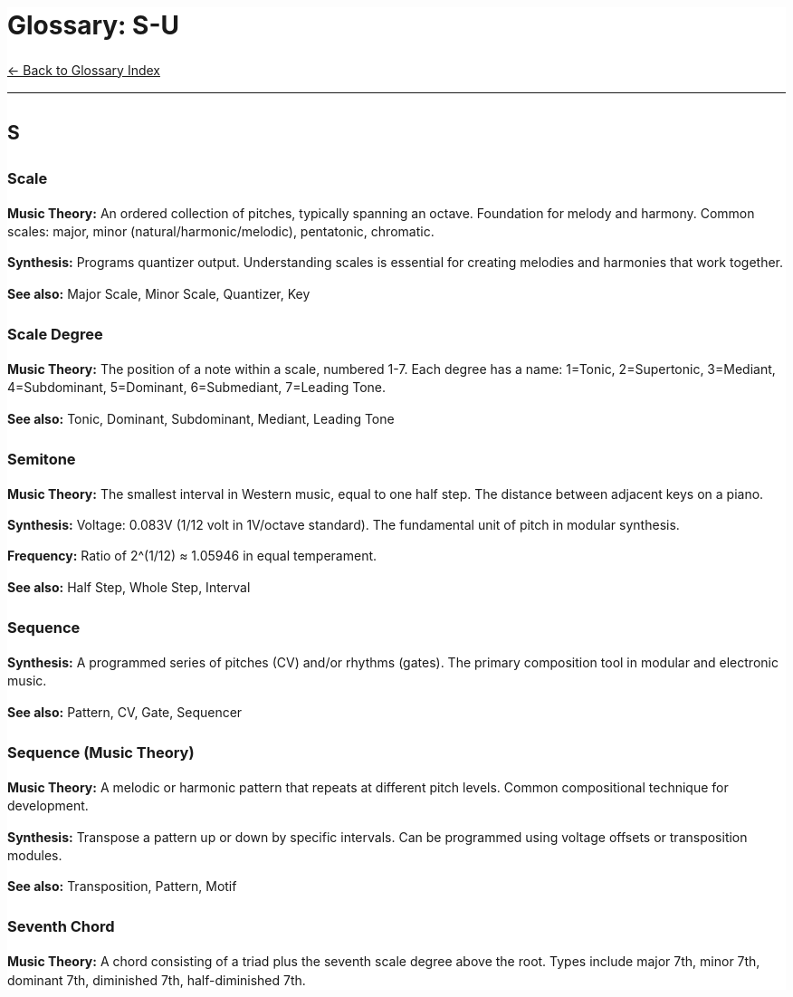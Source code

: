 # Glossary: S-U

[← Back to Glossary Index](./glossary.md)

---

## S

### Scale
**Music Theory:** An ordered collection of pitches, typically spanning an octave. Foundation for melody and harmony. Common scales: major, minor (natural/harmonic/melodic), pentatonic, chromatic.

**Synthesis:** Programs quantizer output. Understanding scales is essential for creating melodies and harmonies that work together.

**See also:** Major Scale, Minor Scale, Quantizer, Key

### Scale Degree
**Music Theory:** The position of a note within a scale, numbered 1-7. Each degree has a name: 1=Tonic, 2=Supertonic, 3=Mediant, 4=Subdominant, 5=Dominant, 6=Submediant, 7=Leading Tone.

**See also:** Tonic, Dominant, Subdominant, Mediant, Leading Tone

### Semitone
**Music Theory:** The smallest interval in Western music, equal to one half step. The distance between adjacent keys on a piano.

**Synthesis:** Voltage: 0.083V (1/12 volt in 1V/octave standard). The fundamental unit of pitch in modular synthesis.

**Frequency:** Ratio of 2^(1/12) ≈ 1.05946 in equal temperament.

**See also:** Half Step, Whole Step, Interval

### Sequence
**Synthesis:** A programmed series of pitches (CV) and/or rhythms (gates). The primary composition tool in modular and electronic music.

**See also:** Pattern, CV, Gate, Sequencer

### Sequence (Music Theory)
**Music Theory:** A melodic or harmonic pattern that repeats at different pitch levels. Common compositional technique for development.

**Synthesis:** Transpose a pattern up or down by specific intervals. Can be programmed using voltage offsets or transposition modules.

**See also:** Transposition, Pattern, Motif

### Seventh Chord
**Music Theory:** A chord consisting of a triad plus the seventh scale degree above the root. Types include major 7th, minor 7th, dominant 7th, diminished 7th, half-diminished 7th.
